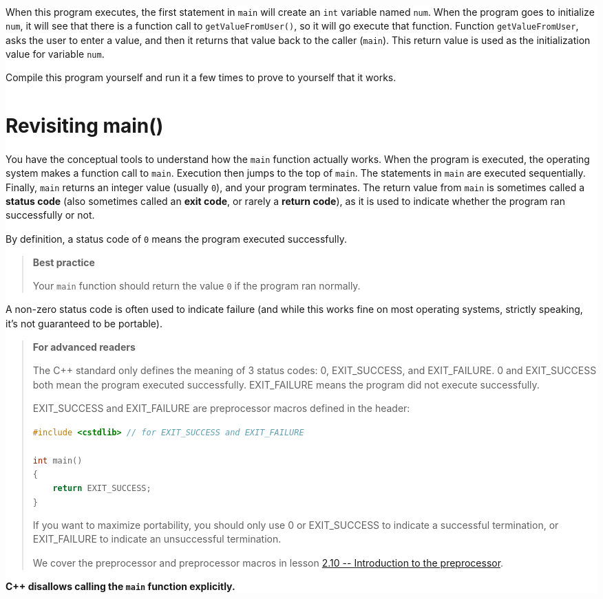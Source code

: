

When this program executes, the first statement in `main` will create an `int` variable named `num`. When the program goes to initialize `num`, it will see that there is a function call to `getValueFromUser()`, so it will go execute that function. Function `getValueFromUser`, asks the user to enter a value, and then it returns that value back to the caller (`main`). This return value is used as the initialization value for variable `num`.

Compile this program yourself and run it a few times to prove to yourself that it works.

# Revisiting main()

You have the conceptual tools to understand how the `main` function actually works. When the program is executed, the operating system makes a function call to `main`. Execution then jumps to the top of `main`. The statements in `main` are executed sequentially. Finally, `main` returns an integer value (usually `0`), and your program terminates. The return value from `main` is sometimes called a **status code** (also sometimes called an **exit code**, or rarely a **return code**), as it is used to indicate whether the program ran successfully or not.

By definition, a status code of `0` means the program executed successfully.

> **Best practice**
>
> Your `main` function should return the value `0` if the program ran normally.

A non-zero status code is often used to indicate failure (and while this works fine on most operating systems, strictly speaking, it’s not guaranteed to be portable).

> **For advanced readers**
>
> The C++ standard only defines the meaning of 3 status codes: 0, EXIT_SUCCESS, and EXIT_FAILURE. 0 and EXIT_SUCCESS both mean the program executed successfully. EXIT_FAILURE means the program did not execute successfully.
>
> EXIT_SUCCESS and EXIT_FAILURE are preprocessor macros defined in the <cstdlib> header:
>
> ```cpp
> #include <cstdlib> // for EXIT_SUCCESS and EXIT_FAILURE
> 
> int main()
> {
>     return EXIT_SUCCESS;
> }
> ```
>
> 
>
> If you want to maximize portability, you should only use 0 or EXIT_SUCCESS to indicate a successful termination, or EXIT_FAILURE to indicate an unsuccessful termination.
>
> We cover the preprocessor and preprocessor macros in lesson [2.10 -- Introduction to the preprocessor](https://www.learncpp.com/cpp-tutorial/introduction-to-the-preprocessor/).

**C++ disallows calling the `main` function explicitly.**
